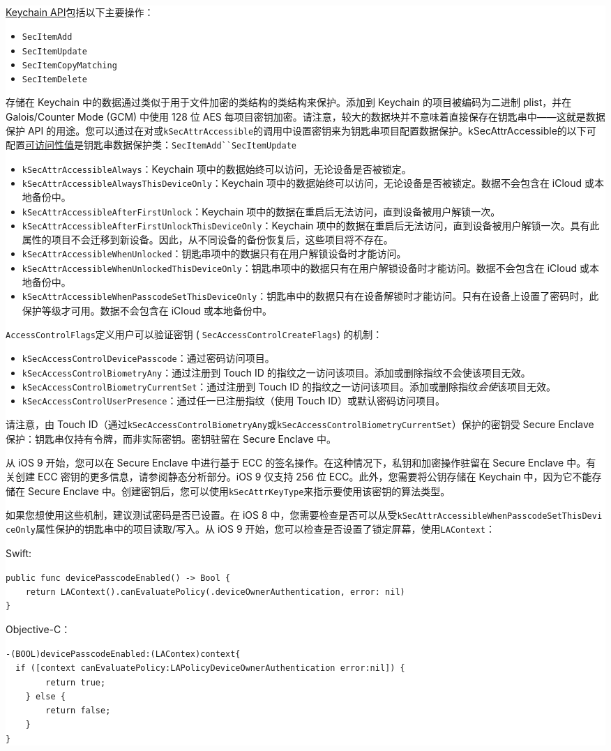 [Keychain API](https://developer.apple.com/library/content/documentation/Security/Conceptual/keychainServConcepts/02concepts/concepts.html)包括以下主要操作：

- `SecItemAdd`
- `SecItemUpdate`
- `SecItemCopyMatching`
- `SecItemDelete`

存储在 Keychain 中的数据通过类似于用于文件加密的类结构的类结构来保护。添加到 Keychain 的项目被编码为二进制 plist，并在 Galois/Counter Mode (GCM) 中使用 128 位 AES 每项目密钥加密。请注意，较大的数据块并不意味着直接保存在钥匙串中——这就是数据保护 API 的用途。您可以通过在对或`kSecAttrAccessible`的调用中设置密钥来为钥匙串项目配置数据保护。kSecAttrAccessible的以下可配置[可访问性值](https://developer.apple.com/documentation/security/keychain_services/keychain_items/item_attribute_keys_and_values#1679100)是钥匙串数据保护类：`SecItemAdd``SecItemUpdate`

- `kSecAttrAccessibleAlways`：Keychain 项中的数据始终可以访问，无论设备是否被锁定。
- `kSecAttrAccessibleAlwaysThisDeviceOnly`：Keychain 项中的数据始终可以访问，无论设备是否被锁定。数据不会包含在 iCloud 或本地备份中。
- `kSecAttrAccessibleAfterFirstUnlock`：Keychain 项中的数据在重启后无法访问，直到设备被用户解锁一次。
- `kSecAttrAccessibleAfterFirstUnlockThisDeviceOnly`：Keychain 项中的数据在重启后无法访问，直到设备被用户解锁一次。具有此属性的项目不会迁移到新设备。因此，从不同设备的备份恢复后，这些项目将不存在。
- `kSecAttrAccessibleWhenUnlocked`：钥匙串项中的数据只有在用户解锁设备时才能访问。
- `kSecAttrAccessibleWhenUnlockedThisDeviceOnly`：钥匙串项中的数据只有在用户解锁设备时才能访问。数据不会包含在 iCloud 或本地备份中。
- `kSecAttrAccessibleWhenPasscodeSetThisDeviceOnly`：钥匙串中的数据只有在设备解锁时才能访问。只有在设备上设置了密码时，此保护等级才可用。数据不会包含在 iCloud 或本地备份中。

`AccessControlFlags`定义用户可以验证密钥 ( `SecAccessControlCreateFlags`) 的机制：

- `kSecAccessControlDevicePasscode`：通过密码访问项目。
- `kSecAccessControlBiometryAny`：通过注册到 Touch ID 的指纹之一访问该项目。添加或删除指纹不会使该项目无效。
- `kSecAccessControlBiometryCurrentSet`：通过注册到 Touch ID 的指纹之一访问该项目。添加或删除指纹*会使*该项目无效。
- `kSecAccessControlUserPresence`：通过任一已注册指纹（使用 Touch ID）或默认密码访问项目。

请注意，由 Touch ID（通过`kSecAccessControlBiometryAny`或`kSecAccessControlBiometryCurrentSet`）保护的密钥受 Secure Enclave 保护：钥匙串仅持有令牌，而非实际密钥。密钥驻留在 Secure Enclave 中。

从 iOS 9 开始，您可以在 Secure Enclave 中进行基于 ECC 的签名操作。在这种情况下，私钥和加密操作驻留在 Secure Enclave 中。有关创建 ECC 密钥的更多信息，请参阅静态分析部分。iOS 9 仅支持 256 位 ECC。此外，您需要将公钥存储在 Keychain 中，因为它不能存储在 Secure Enclave 中。创建密钥后，您可以使用`kSecAttrKeyType`来指示要使用该密钥的算法类型。

如果您想使用这些机制，建议测试密码是否已设置。在 iOS 8 中，您需要检查是否可以从受`kSecAttrAccessibleWhenPasscodeSetThisDeviceOnly`属性保护的钥匙串中的项目读取/写入。从 iOS 9 开始，您可以检查是否设置了锁定屏幕，使用`LAContext`：

Swift:

```
public func devicePasscodeEnabled() -> Bool {
    return LAContext().canEvaluatePolicy(.deviceOwnerAuthentication, error: nil)
}
```

Objective-C：

```
-(BOOL)devicePasscodeEnabled:(LAContex)context{
  if ([context canEvaluatePolicy:LAPolicyDeviceOwnerAuthentication error:nil]) {
        return true;
    } else {
        return false;
    }
}
```
